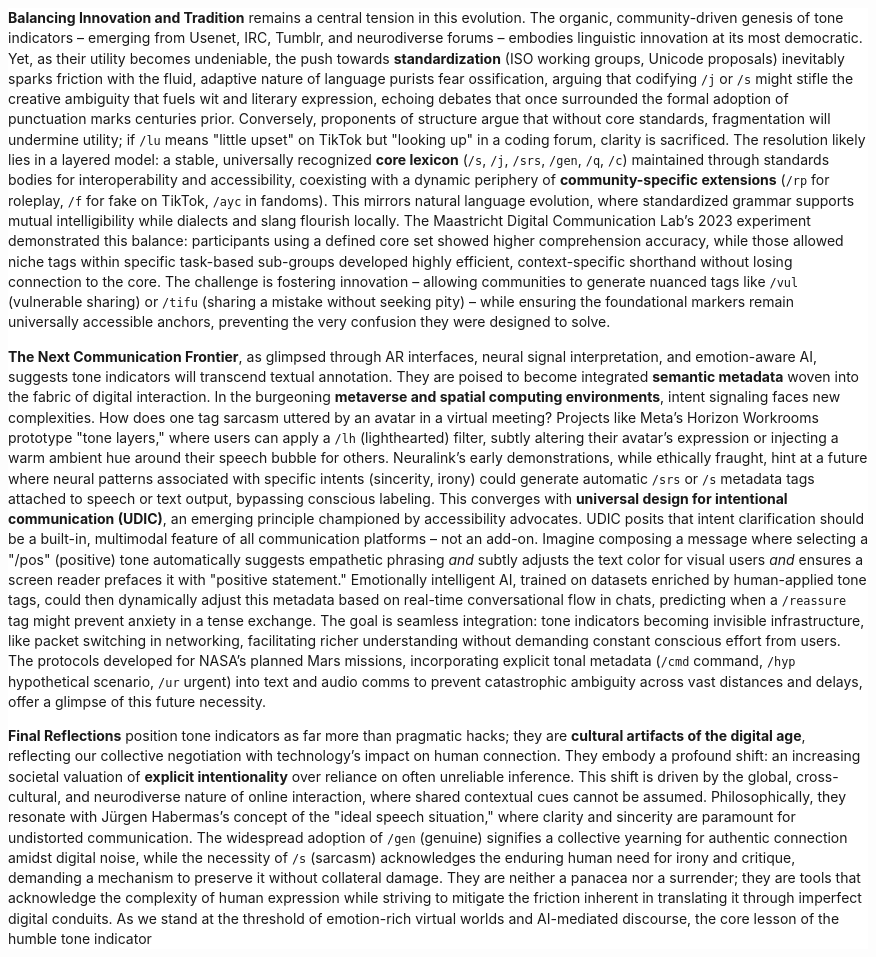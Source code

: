 **Balancing Innovation and Tradition** remains a central tension in this evolution. The organic, community-driven genesis of tone indicators – emerging from Usenet, IRC, Tumblr, and neurodiverse forums – embodies linguistic innovation at its most democratic. Yet, as their utility becomes undeniable, the push towards **standardization** (ISO working groups, Unicode proposals) inevitably sparks friction with the fluid, adaptive nature of language purists fear ossification, arguing that codifying `/j` or `/s` might stifle the creative ambiguity that fuels wit and literary expression, echoing debates that once surrounded the formal adoption of punctuation marks centuries prior. Conversely, proponents of structure argue that without core standards, fragmentation will undermine utility; if `/lu` means "little upset" on TikTok but "looking up" in a coding forum, clarity is sacrificed. The resolution likely lies in a layered model: a stable, universally recognized **core lexicon** (`/s`, `/j`, `/srs`, `/gen`, `/q`, `/c`) maintained through standards bodies for interoperability and accessibility, coexisting with a dynamic periphery of **community-specific extensions** (`/rp` for roleplay, `/f` for fake on TikTok, `/ayc` in fandoms). This mirrors natural language evolution, where standardized grammar supports mutual intelligibility while dialects and slang flourish locally. The Maastricht Digital Communication Lab’s 2023 experiment demonstrated this balance: participants using a defined core set showed higher comprehension accuracy, while those allowed niche tags within specific task-based sub-groups developed highly efficient, context-specific shorthand without losing connection to the core. The challenge is fostering innovation – allowing communities to generate nuanced tags like `/vul` (vulnerable sharing) or `/tifu` (sharing a mistake without seeking pity) – while ensuring the foundational markers remain universally accessible anchors, preventing the very confusion they were designed to solve.

**The Next Communication Frontier**, as glimpsed through AR interfaces, neural signal interpretation, and emotion-aware AI, suggests tone indicators will transcend textual annotation. They are poised to become integrated **semantic metadata** woven into the fabric of digital interaction. In the burgeoning **metaverse and spatial computing environments**, intent signaling faces new complexities. How does one tag sarcasm uttered by an avatar in a virtual meeting? Projects like Meta’s Horizon Workrooms prototype "tone layers," where users can apply a `/lh` (lighthearted) filter, subtly altering their avatar’s expression or injecting a warm ambient hue around their speech bubble for others. Neuralink’s early demonstrations, while ethically fraught, hint at a future where neural patterns associated with specific intents (sincerity, irony) could generate automatic `/srs` or `/s` metadata tags attached to speech or text output, bypassing conscious labeling. This converges with **universal design for intentional communication (UDIC)**, an emerging principle championed by accessibility advocates. UDIC posits that intent clarification should be a built-in, multimodal feature of all communication platforms – not an add-on. Imagine composing a message where selecting a "/pos" (positive) tone automatically suggests empathetic phrasing *and* subtly adjusts the text color for visual users *and* ensures a screen reader prefaces it with "positive statement." Emotionally intelligent AI, trained on datasets enriched by human-applied tone tags, could then dynamically adjust this metadata based on real-time conversational flow in chats, predicting when a `/reassure` tag might prevent anxiety in a tense exchange. The goal is seamless integration: tone indicators becoming invisible infrastructure, like packet switching in networking, facilitating richer understanding without demanding constant conscious effort from users. The protocols developed for NASA’s planned Mars missions, incorporating explicit tonal metadata (`/cmd` command, `/hyp` hypothetical scenario, `/ur` urgent) into text and audio comms to prevent catastrophic ambiguity across vast distances and delays, offer a glimpse of this future necessity.

**Final Reflections** position tone indicators as far more than pragmatic hacks; they are **cultural artifacts of the digital age**, reflecting our collective negotiation with technology’s impact on human connection. They embody a profound shift: an increasing societal valuation of **explicit intentionality** over reliance on often unreliable inference. This shift is driven by the global, cross-cultural, and neurodiverse nature of online interaction, where shared contextual cues cannot be assumed. Philosophically, they resonate with Jürgen Habermas’s concept of the "ideal speech situation," where clarity and sincerity are paramount for undistorted communication. The widespread adoption of `/gen` (genuine) signifies a collective yearning for authentic connection amidst digital noise, while the necessity of `/s` (sarcasm) acknowledges the enduring human need for irony and critique, demanding a mechanism to preserve it without collateral damage. They are neither a panacea nor a surrender; they are tools that acknowledge the complexity of human expression while striving to mitigate the friction inherent in translating it through imperfect digital conduits. As we stand at the threshold of emotion-rich virtual worlds and AI-mediated discourse, the core lesson of the humble tone indicator